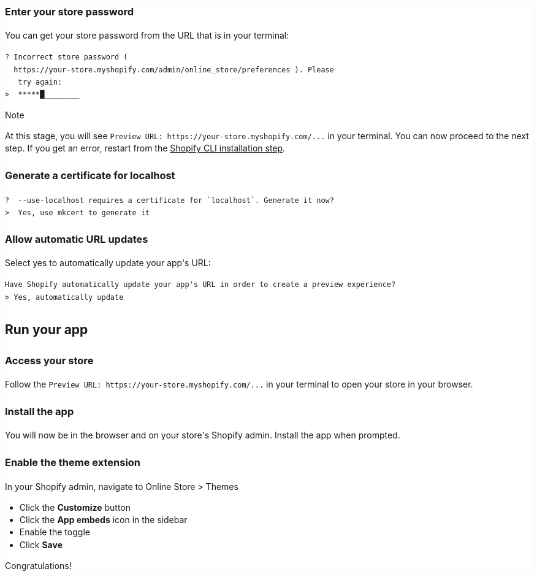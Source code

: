 ### Enter your store password

You can get your store password from the URL that is in your terminal:

```text
? Incorrect store password (
  https://your-store.myshopify.com/admin/online_store/preferences ). Please
   try again:
>  *****█________
```

Note

At this stage, you will see `Preview URL: https://your-store.myshopify.com/...` in your terminal. You can now proceed to the next step. If you get an error, restart from the [Shopify CLI installation step](#install-shopify-cli).

### Generate a certificate for localhost

```text
?  --use-localhost requires a certificate for `localhost`. Generate it now?
>  Yes, use mkcert to generate it
```

### Allow automatic URL updates

Select yes to automatically update your app's URL:

```text
Have Shopify automatically update your app's URL in order to create a preview experience?
> Yes, automatically update
```

## Run your app

### Access your store

Follow the `Preview URL: https://your-store.myshopify.com/...` in your terminal to open your store in your browser.

### Install the app

You will now be in the browser and on your store's Shopify admin. Install the app when prompted.

### Enable the theme extension

In your Shopify admin, navigate to Online Store > Themes

* Click the **Customize** button
* Click the **App embeds** icon in the sidebar
* Enable the toggle
* Click **Save**

Congratulations!
